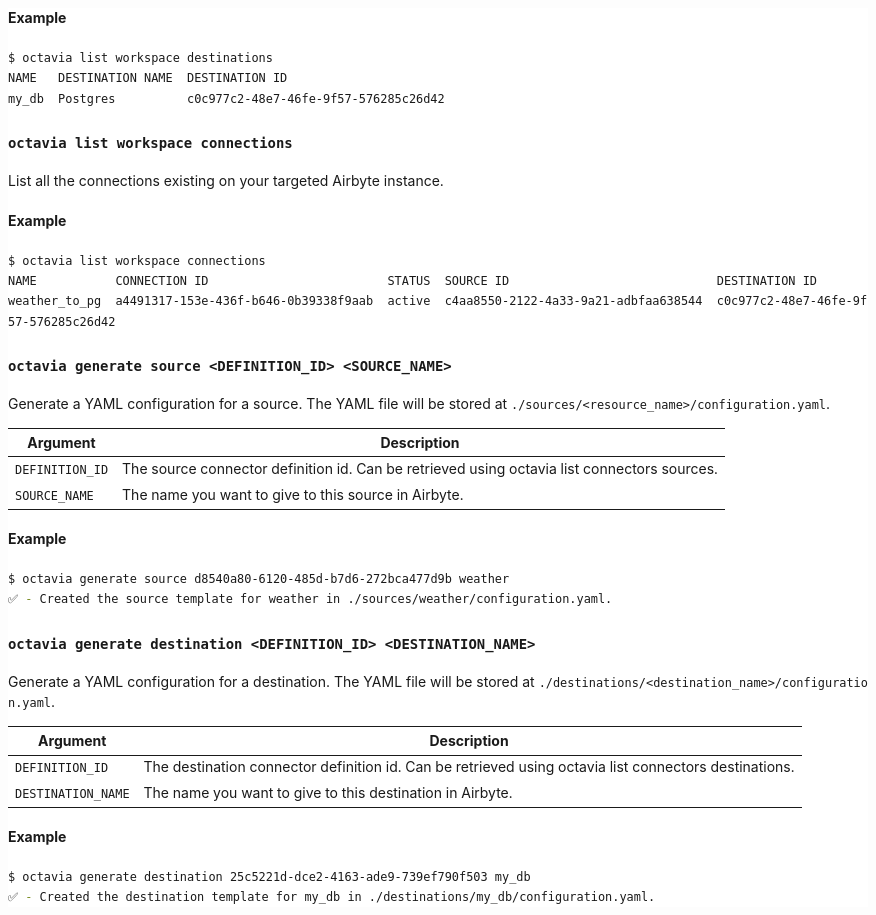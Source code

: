 #### Example
```bash
$ octavia list workspace destinations
NAME   DESTINATION NAME  DESTINATION ID
my_db  Postgres          c0c977c2-48e7-46fe-9f57-576285c26d42
```

### `octavia list workspace connections`
List all the connections existing on your targeted Airbyte instance.

#### Example
```bash
$ octavia list workspace connections
NAME           CONNECTION ID                         STATUS  SOURCE ID                             DESTINATION ID
weather_to_pg  a4491317-153e-436f-b646-0b39338f9aab  active  c4aa8550-2122-4a33-9a21-adbfaa638544  c0c977c2-48e7-46fe-9f57-576285c26d42
```

### `octavia generate source <DEFINITION_ID> <SOURCE_NAME>`
Generate a YAML configuration for a source.
The YAML file will be stored at `./sources/<resource_name>/configuration.yaml`.

| **Argument**    | **Description**                                                                             |
|-----------------|---------------------------------------------------------------------------------------------|
| `DEFINITION_ID` | The source connector definition id. Can be retrieved using octavia list connectors sources. |
| `SOURCE_NAME`   | The name you want to give to this source in Airbyte.                                          |

#### Example
```bash
$ octavia generate source d8540a80-6120-485d-b7d6-272bca477d9b weather
✅ - Created the source template for weather in ./sources/weather/configuration.yaml.
```

### `octavia generate destination <DEFINITION_ID> <DESTINATION_NAME>`
Generate a YAML configuration for a destination.
The YAML file will be stored at `./destinations/<destination_name>/configuration.yaml`.

| **Argument**       | **Description**                                                                                       |
|--------------------|-------------------------------------------------------------------------------------------------------|
| `DEFINITION_ID`    | The destination connector definition id. Can be retrieved using octavia list connectors destinations. |
| `DESTINATION_NAME` | The name you want to give to this destination in Airbyte.                                             |

#### Example
```bash
$ octavia generate destination 25c5221d-dce2-4163-ade9-739ef790f503 my_db
✅ - Created the destination template for my_db in ./destinations/my_db/configuration.yaml.
```
